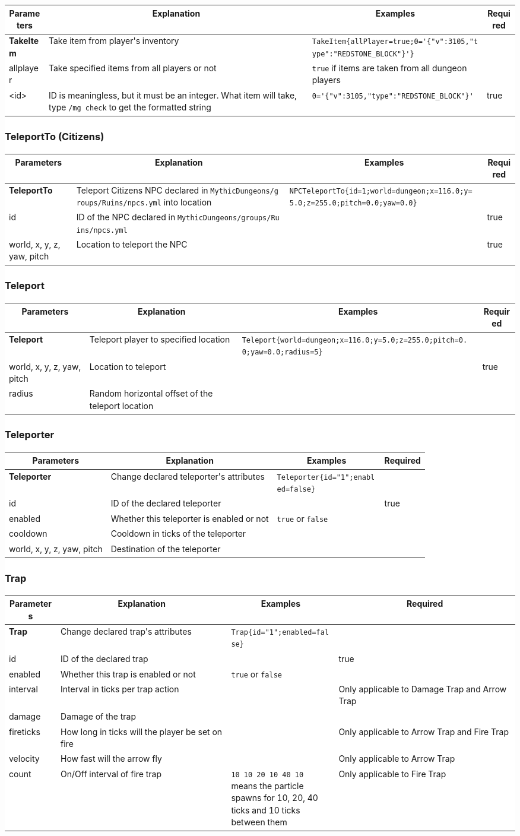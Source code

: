 <table data-full-width="false"><thead><tr><th>Parameters</th><th>Explanation</th><th>Examples</th><th>Required</th></tr></thead><tbody><tr><td><strong>TakeItem</strong></td><td>Take item from player's inventory</td><td><code>TakeItem{allPlayer=true;0='{"v":3105,"type":"REDSTONE_BLOCK"}'}</code></td><td></td></tr><tr><td>allplayer</td><td>Take specified items from all players or not</td><td><code>true</code> if items are taken from all dungeon players</td><td></td></tr><tr><td>&#x3C;id></td><td>ID is meaningless, but it must be an integer. What item will take, type <code>/mg check</code> to get the formatted string</td><td><code>0='{"v":3105,"type":"REDSTONE_BLOCK"}'</code></td><td>true</td></tr></tbody></table>

### TeleportTo (Citizens)

<table data-full-width="false"><thead><tr><th>Parameters</th><th>Explanation</th><th>Examples</th><th>Required</th></tr></thead><tbody><tr><td><strong>TeleportTo</strong></td><td>Teleport Citizens NPC declared in <code>MythicDungeons/groups/Ruins/npcs.yml</code> into location</td><td><code>NPCTeleportTo{id=1;world=dungeon;x=116.0;y=5.0;z=255.0;pitch=0.0;yaw=0.0}</code></td><td></td></tr><tr><td>id</td><td>ID of the NPC declared in <code>MythicDungeons/groups/Ruins/npcs.yml</code></td><td></td><td>true</td></tr><tr><td>world, x, y, z, yaw, pitch</td><td>Location to teleport the NPC</td><td></td><td>true</td></tr></tbody></table>

### Teleport

<table data-full-width="false"><thead><tr><th>Parameters</th><th>Explanation</th><th>Examples</th><th>Required</th></tr></thead><tbody><tr><td><strong>Teleport</strong></td><td>Teleport player to specified location</td><td><code>Teleport{world=dungeon;x=116.0;y=5.0;z=255.0;pitch=0.0;yaw=0.0;radius=5}</code></td><td></td></tr><tr><td>world, x, y, z, yaw, pitch</td><td>Location to teleport</td><td></td><td>true</td></tr><tr><td>radius</td><td>Random horizontal offset of the teleport location</td><td></td><td></td></tr></tbody></table>

### Teleporter

<table data-full-width="false"><thead><tr><th>Parameters</th><th>Explanation</th><th width="167">Examples</th><th>Required</th></tr></thead><tbody><tr><td><strong>Teleporter</strong></td><td>Change declared teleporter's attributes</td><td><code>Teleporter{id="1";enabled=false}</code></td><td></td></tr><tr><td>id</td><td>ID of the declared teleporter</td><td></td><td>true</td></tr><tr><td>enabled</td><td>Whether this teleporter is enabled or not</td><td><code>true</code> or <code>false</code></td><td></td></tr><tr><td>cooldown</td><td>Cooldown in ticks of the teleporter</td><td></td><td></td></tr><tr><td>world, x, y, z, yaw, pitch</td><td>Destination of the teleporter</td><td></td><td></td></tr></tbody></table>

### Trap

<table data-full-width="false"><thead><tr><th>Parameters</th><th>Explanation</th><th width="167">Examples</th><th>Required</th></tr></thead><tbody><tr><td><strong>Trap</strong></td><td>Change declared trap's attributes</td><td><code>Trap{id="1";enabled=false}</code></td><td></td></tr><tr><td>id</td><td>ID of the declared trap</td><td></td><td>true</td></tr><tr><td>enabled</td><td>Whether this trap is enabled or not</td><td><code>true</code> or <code>false</code></td><td></td></tr><tr><td>interval</td><td>Interval in ticks per trap action</td><td></td><td>Only applicable to Damage Trap and Arrow Trap</td></tr><tr><td>damage</td><td>Damage of the trap</td><td></td><td></td></tr><tr><td>fireticks</td><td>How long in ticks will the player be set on fire</td><td></td><td>Only applicable to Arrow Trap and Fire Trap</td></tr><tr><td>velocity</td><td>How fast will the arrow fly</td><td></td><td>Only applicable to Arrow Trap</td></tr><tr><td>count</td><td>On/Off interval of fire trap</td><td><code>10 10 20 10 40 10</code> means the particle spawns for 10, 20, 40 ticks and 10 ticks between them</td><td>Only applicable to Fire Trap</td></tr></tbody></table>
